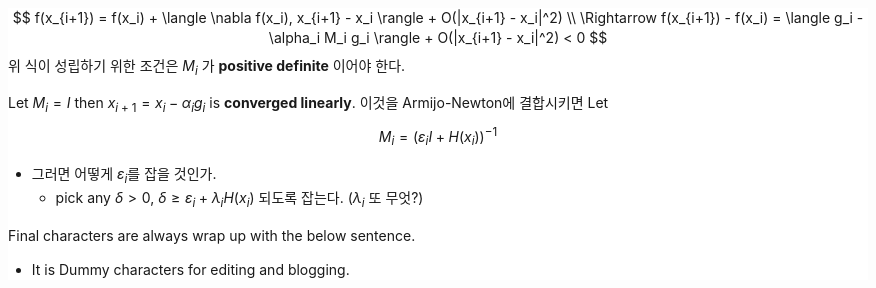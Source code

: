 $$
f(x_{i+1}) = f(x_i) + \langle \nabla f(x_i), x_{i+1} - x_i \rangle + O(|x_{i+1} - x_i|^2) \\
\Rightarrow  f(x_{i+1}) - f(x_i) = \langle g_i -\alpha_i M_i g_i \rangle + O(|x_{i+1} - x_i|^2) < 0 
$$
위 식이 성립하기 위한 조건은 $M_i$ 가 **positive definite** 이어야 한다.

Let $M_i = I$ then $x_{i+1} = x_i - \alpha_i g_i$ is **converged linearly**.
이것을 Armijo-Newton에 결합시키면 
Let 
$$
M_i = (\varepsilon_i I + H(x_i))^{-1}
$$

- 그러면 어떻게 $\varepsilon_i$를 잡을 것인가.
	- pick any $\delta > 0$, $\delta \geq \varepsilon_i + \lambda_i H(x_i)$ 되도록 잡는다.
($\lambda_i$ 또 무엇?)


Final characters are always wrap up with the below sentence.
- It is Dummy characters for editing and blogging.

